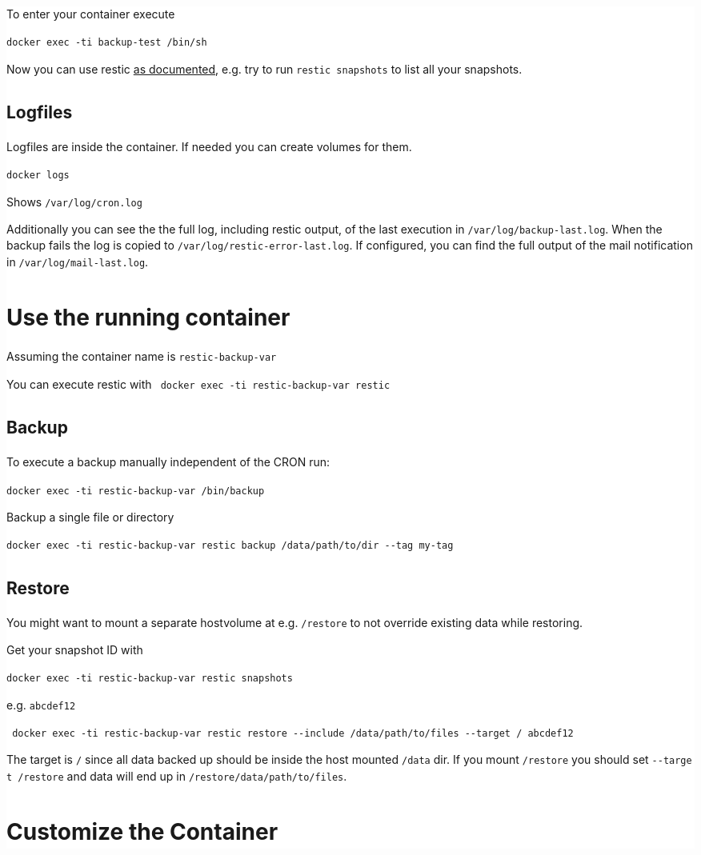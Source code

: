 To enter your container execute

```
docker exec -ti backup-test /bin/sh
```

Now you can use restic [as documented](https://restic.readthedocs.io/en/stable/), e.g. try to run `restic snapshots` to list all your snapshots.

## Logfiles
Logfiles are inside the container. If needed you can create volumes for them.

```
docker logs
```
Shows `/var/log/cron.log`

Additionally you can see the the full log, including restic output, of the last execution in `/var/log/backup-last.log`. When the backup fails the log is copied to `/var/log/restic-error-last.log`. If configured, you can find the full output of the mail notification in `/var/log/mail-last.log`.

# Use the running container

Assuming the container name is `restic-backup-var`

You can execute restic with ` docker exec -ti restic-backup-var restic`

## Backup

To execute a backup manually independent of the CRON run:

    docker exec -ti restic-backup-var /bin/backup
    
    
Backup a single file or directory

    docker exec -ti restic-backup-var restic backup /data/path/to/dir --tag my-tag

## Restore

You might want to mount a separate hostvolume at e.g. `/restore` to not override existing data while restoring. 

Get your snapshot ID with

    docker exec -ti restic-backup-var restic snapshots
    
e.g. `abcdef12`

     docker exec -ti restic-backup-var restic restore --include /data/path/to/files --target / abcdef12

The target is `/` since all data backed up should be inside the host mounted `/data` dir. If you mount `/restore` you should set `--target /restore` and data will end up in `/restore/data/path/to/files`.



# Customize the Container
